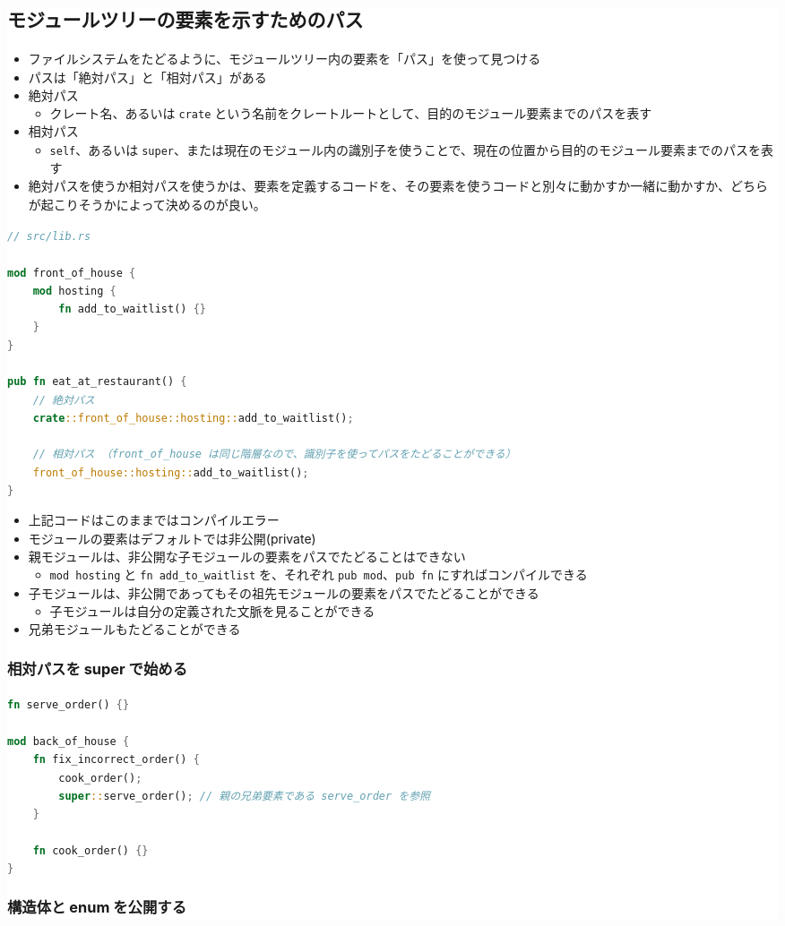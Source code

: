 ## モジュールツリーの要素を示すためのパス

* ファイルシステムをたどるように、モジュールツリー内の要素を「パス」を使って見つける
* パスは「絶対パス」と「相対パス」がある
* 絶対パス
  * クレート名、あるいは `crate` という名前をクレートルートとして、目的のモジュール要素までのパスを表す
* 相対パス
  * `self`、あるいは `super`、または現在のモジュール内の識別子を使うことで、現在の位置から目的のモジュール要素までのパスを表す
* 絶対パスを使うか相対パスを使うかは、要素を定義するコードを、その要素を使うコードと別々に動かすか一緒に動かすか、どちらが起こりそうかによって決めるのが良い。

```rust
// src/lib.rs

mod front_of_house {
    mod hosting {
        fn add_to_waitlist() {}
    }
}

pub fn eat_at_restaurant() {
    // 絶対パス
    crate::front_of_house::hosting::add_to_waitlist();

    // 相対パス （front_of_house は同じ階層なので、識別子を使ってパスをたどることができる）
    front_of_house::hosting::add_to_waitlist();
}
```

* 上記コードはこのままではコンパイルエラー
* モジュールの要素はデフォルトでは非公開(private)
* 親モジュールは、非公開な子モジュールの要素をパスでたどることはできない
  * `mod hosting` と `fn add_to_waitlist` を、それぞれ `pub mod`、`pub fn` にすればコンパイルできる
* 子モジュールは、非公開であってもその祖先モジュールの要素をパスでたどることができる
  * 子モジュールは自分の定義された文脈を見ることができる
* 兄弟モジュールもたどることができる

### 相対パスを super で始める

```rust
fn serve_order() {}

mod back_of_house {
    fn fix_incorrect_order() {
        cook_order();
        super::serve_order(); // 親の兄弟要素である serve_order を参照
    }

    fn cook_order() {}
}
```

### 構造体と enum を公開する
